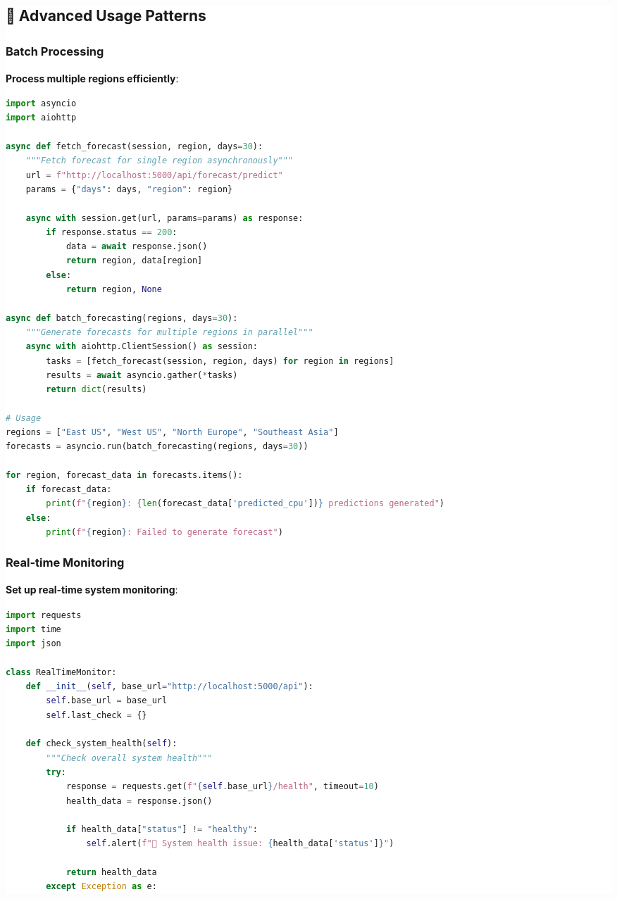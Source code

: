 
## 🔧 **Advanced Usage Patterns**

### Batch Processing

**Process multiple regions efficiently**:
```python
import asyncio
import aiohttp

async def fetch_forecast(session, region, days=30):
    """Fetch forecast for single region asynchronously"""
    url = f"http://localhost:5000/api/forecast/predict"
    params = {"days": days, "region": region}
    
    async with session.get(url, params=params) as response:
        if response.status == 200:
            data = await response.json()
            return region, data[region]
        else:
            return region, None

async def batch_forecasting(regions, days=30):
    """Generate forecasts for multiple regions in parallel"""
    async with aiohttp.ClientSession() as session:
        tasks = [fetch_forecast(session, region, days) for region in regions]
        results = await asyncio.gather(*tasks)
        return dict(results)

# Usage
regions = ["East US", "West US", "North Europe", "Southeast Asia"]
forecasts = asyncio.run(batch_forecasting(regions, days=30))

for region, forecast_data in forecasts.items():
    if forecast_data:
        print(f"{region}: {len(forecast_data['predicted_cpu'])} predictions generated")
    else:
        print(f"{region}: Failed to generate forecast")
```

### Real-time Monitoring

**Set up real-time system monitoring**:
```python
import requests
import time
import json

class RealTimeMonitor:
    def __init__(self, base_url="http://localhost:5000/api"):
        self.base_url = base_url
        self.last_check = {}
    
    def check_system_health(self):
        """Check overall system health"""
        try:
            response = requests.get(f"{self.base_url}/health", timeout=10)
            health_data = response.json()
            
            if health_data["status"] != "healthy":
                self.alert(f"🚨 System health issue: {health_data['status']}")
            
            return health_data
        except Exception as e:
```